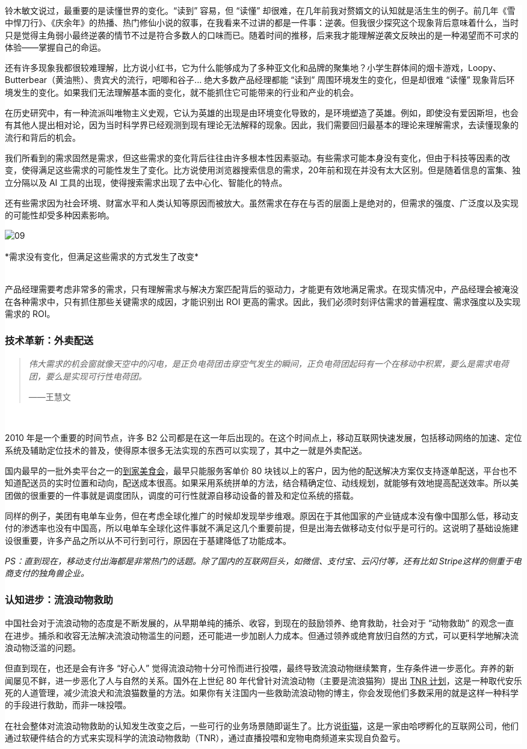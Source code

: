铃木敏文说过，最重要的是读懂世界的变化。“读到” 容易，但 “读懂” 却很难，在几年前我对赘婿文的认知就是活生生的例子。前几年《雪中悍刀行》、《庆余年》的热播、热门修仙小说的叙事，在我看来不过讲的都是一件事：逆袭。但我很少探究这个现象背后意味着什么，当时只是觉得主角弱小最终逆袭的情节不过是符合多数人的口味而已。随着时间的推移，后来我才能理解逆袭文反映出的是一种渴望而不可求的体验——掌握自己的命运。

还有许多现象我都很较难理解，比方说小红书，它为什么能够成为了多种亚文化和品牌的聚集地？小学生群体间的烟卡游戏，Loopy、Butterbear（黄油熊）、贵宾犬的流行，吧唧和谷子... 绝大多数产品经理都能 “读到” 周围环境发生的变化，但是却很难 “读懂” 现象背后环境发生的变化。如果我们无法理解基本面的变化，就不能抓住它可能带来的行业和产业的机会。

在历史研究中，有一种流派叫唯物主义史观，它认为英雄的出现是由环境变化导致的，是环境塑造了英雄。例如，即使没有爱因斯坦，也会有其他人提出相对论，因为当时科学界已经观测到现有理论无法解释的现象。因此，我们需要回归最基本的理论来理解需求，去读懂现象的流行和背后的机会。

我们所看到的需求固然是需求，但这些需求的变化背后往往由许多根本性因素驱动。有些需求可能本身没有变化，但由于科技等因素的改变，使得满足这些需求的可能性发生了变化。比方说使用浏览器搜索信息的需求，20年前和现在并没有太大区别。但是随着信息的富集、独立分隔以及 AI 工具的出现，使得搜索需求出现了去中心化、智能化的特点。


还有些需求因为社会环境、财富水平和人类认知等原因而被放大。虽然需求在存在与否的层面上是绝对的，但需求的强度、广泛度以及实现的可能性却受多种因素影响。

![09](/img/product/product/product-requirements_images/09.png)
<div class="text-center">*需求没有变化，但满足这些需求的方式发生了改变*</div>
<br/>


产品经理需要考虑非常多的需求，只有理解需求与解决方案匹配背后的驱动力，才能更有效地满足需求。在现实情况中，产品经理会被淹没在各种需求中，只有抓住那些关键需求的成因，才能识别出 ROI 更高的需求。因此，我们必须时刻评估需求的普遍程度、需求强度以及实现需求的 ROI。

### 技术革新：外卖配送

> 
> _伟大需求的机会窗就像天空中的闪电，是正负电荷团击穿空气发生的瞬间，正负电荷团起码有一个在移动中积累，要么是需求电荷团，要么是实现可行性电荷团。_
>
> <div class="text-right">——王慧文</div>
<br/>

2010 年是一个重要的时间节点，许多 B2 公司都是在这一年后出现的。在这个时间点上，移动互联网快速发展，包括移动网络的加速、定位系统及辅助定位技术的普及，使得原本很多无法实现的东西可以实现了，其中之一就是外卖配送。

国内最早的一批外卖平台之一的[到家美食会](https://www.daojia.com.cn/)，最早只能服务客单价 80 块钱以上的客户，因为他的配送解决方案仅支持逐单配送，平台也不知道配送员的实时位置和动向，配送成本很高。如果采用系统拼单的方法，结合精确定位、动线规划，就能够有效地提高配送效率。所以美团做的很重要的一件事就是调度团队，调度的可行性就源自移动设备的普及和定位系统的搭载。

同样的例子，美团有电单车业务，但在考虑全球化推广的时候却发现举步维艰。原因在于其他国家的产业链成本没有像中国那么低，移动支付的渗透率也没有中国高，所以电单车全球化这件事就不满足这几个重要前提，但是出海去做移动支付似乎是可行的。这说明了基础设施建设很重要，许多产品之所以从不可行到可行，原因在于基建降低了功能成本。

*PS：直到现在，移动支付出海都是非常热门的话题。除了国内的互联网巨头，如微信、支付宝、云闪付等，还有比如 Stripe这样的侧重于电商支付的独角兽企业。*

### 认知进步：流浪动物救助

中国社会对于流浪动物的态度是不断发展的，从早期单纯的捕杀、收容，到现在的鼓励领养、绝育救助，社会对于 “动物救助” 的观念一直在进步。捕杀和收容无法解决流浪动物滥生的问题，还可能进一步加剧人力成本。但通过领养或绝育放归自然的方式，可以更科学地解决流浪动物泛滥的问题。

但直到现在，也还是会有许多 “好心人” 觉得流浪动物十分可怜而进行投喂，最终导致流浪动物继续繁育，生存条件进一步恶化。弃养的新闻屡见不鲜，进一步恶化了人与自然的关系。国外在上世纪 80 年代曾针对流浪动物（主要是流浪猫狗）提出 [TNR 计划](https://mp.weixin.qq.com/s?__biz=MzA4MjEzMzIyNw==&mid=2654052564&idx=1&sn=0f9bb3d09dd34271ceef60a9fcb71eb7&chksm=85f00323079d742fcfac84a39b1871cd8e81b1e73e1cad282c73e62b003b4421c410221637bb&scene=27)，这是一种取代安乐死的人道管理，减少流浪犬和流浪猫数量的方法。如果你有关注国内一些救助流浪动物的博主，你会发现他们多数采用的就是这样一种科学的手段进行救助，而非一味投喂。

在社会整体对流浪动物救助的认知发生改变之后，一些可行的业务场景随即诞生了。比方说[街猫](https://apps.apple.com/om/app/%E8%A1%97%E7%8C%AB-%E6%B5%81%E6%B5%AA%E7%8C%AB%E4%BA%91%E5%96%82%E5%85%BB%E7%BB%9D%E8%82%B2%E9%A2%86%E5%85%BB/id6446309235)，这是一家由哈啰孵化的互联网公司，他们通过软硬件结合的方式来实现科学的流浪动物救助（TNR），通过直播投喂和宠物电商频道来实现自负盈亏。
